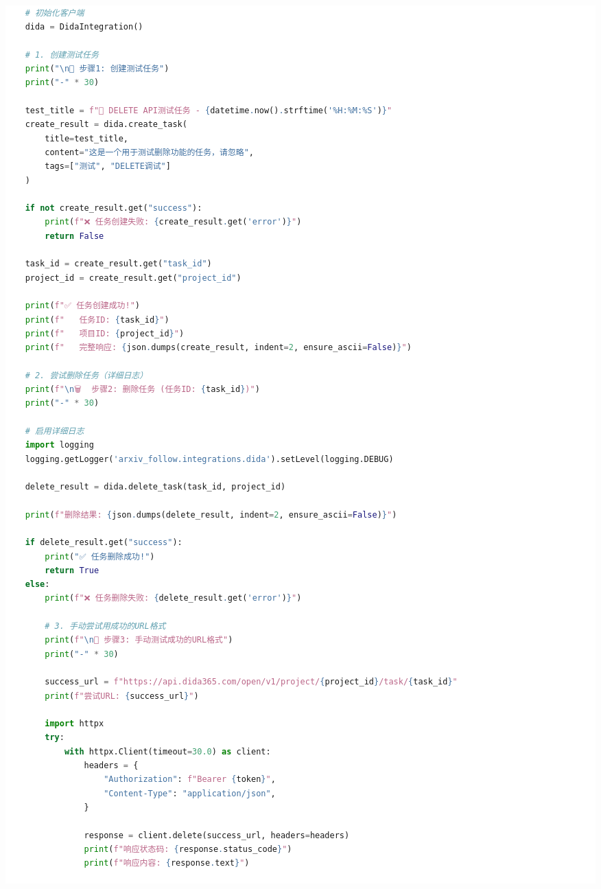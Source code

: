 ```python
    # 初始化客户端
    dida = DidaIntegration()
    
    # 1. 创建测试任务
    print("\n📝 步骤1: 创建测试任务")
    print("-" * 30)
    
    test_title = f"🔧 DELETE API测试任务 - {datetime.now().strftime('%H:%M:%S')}"
    create_result = dida.create_task(
        title=test_title,
        content="这是一个用于测试删除功能的任务，请忽略",
        tags=["测试", "DELETE调试"]
    )
    
    if not create_result.get("success"):
        print(f"❌ 任务创建失败: {create_result.get('error')}")
        return False
    
    task_id = create_result.get("task_id")
    project_id = create_result.get("project_id")
    
    print(f"✅ 任务创建成功!")
    print(f"   任务ID: {task_id}")
    print(f"   项目ID: {project_id}")
    print(f"   完整响应: {json.dumps(create_result, indent=2, ensure_ascii=False)}")
    
    # 2. 尝试删除任务（详细日志）
    print(f"\n🗑️  步骤2: 删除任务 (任务ID: {task_id})")
    print("-" * 30)
    
    # 启用详细日志
    import logging
    logging.getLogger('arxiv_follow.integrations.dida').setLevel(logging.DEBUG)
    
    delete_result = dida.delete_task(task_id, project_id)
    
    print(f"删除结果: {json.dumps(delete_result, indent=2, ensure_ascii=False)}")
    
    if delete_result.get("success"):
        print("✅ 任务删除成功!")
        return True
    else:
        print(f"❌ 任务删除失败: {delete_result.get('error')}")
        
        # 3. 手动尝试用成功的URL格式
        print(f"\n🔧 步骤3: 手动测试成功的URL格式")
        print("-" * 30)
        
        success_url = f"https://api.dida365.com/open/v1/project/{project_id}/task/{task_id}"
        print(f"尝试URL: {success_url}")
        
        import httpx
        try:
            with httpx.Client(timeout=30.0) as client:
                headers = {
                    "Authorization": f"Bearer {token}",
                    "Content-Type": "application/json",
                }
                
                response = client.delete(success_url, headers=headers)
                print(f"响应状态码: {response.status_code}")
                print(f"响应内容: {response.text}")
                
```